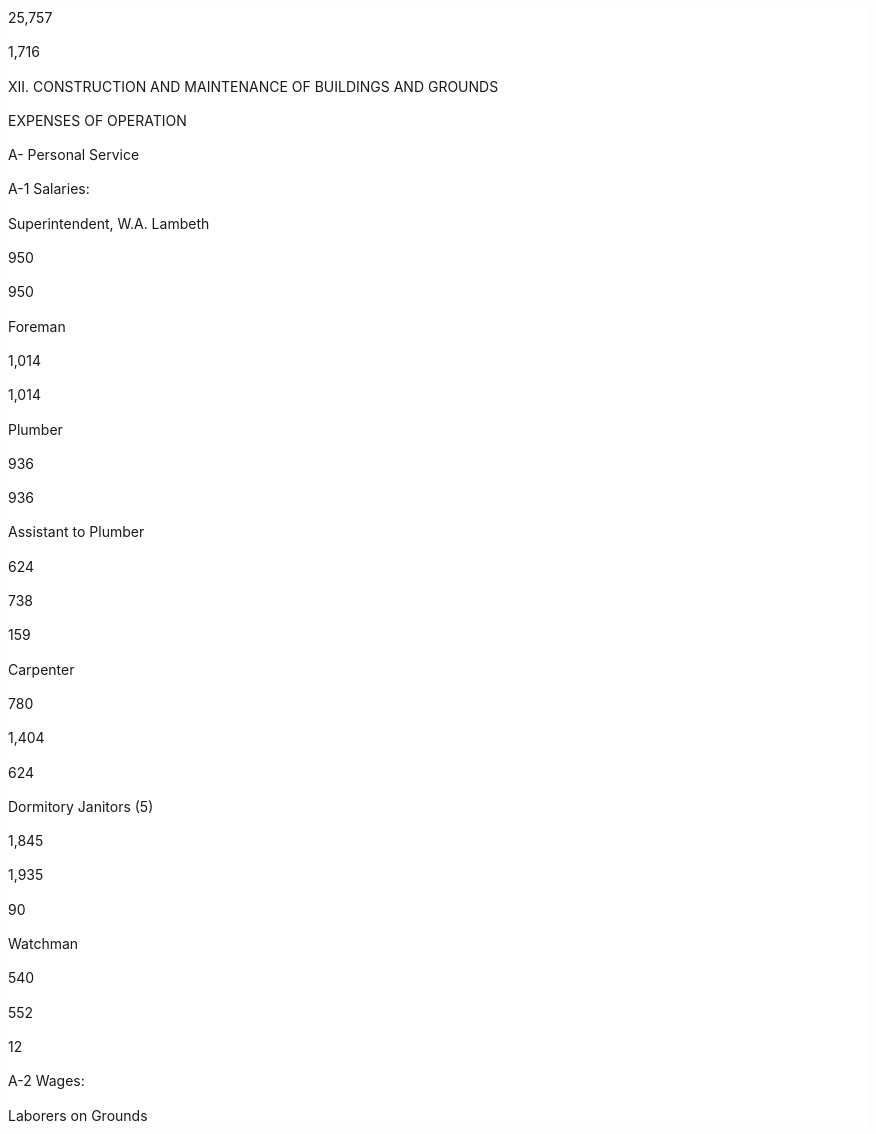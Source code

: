 25,757

1,716

XII. CONSTRUCTION AND MAINTENANCE OF BUILDINGS AND GROUNDS

EXPENSES OF OPERATION

A- Personal Service

A-1 Salaries:

Superintendent, W.A. Lambeth

950

950

Foreman

1,014

1,014

Plumber

936

936

Assistant to Plumber

624

738

159

Carpenter

780

1,404

624

Dormitory Janitors (5)

1,845

1,935

90

Watchman

540

552

12

A-2 Wages:

Laborers on Grounds
